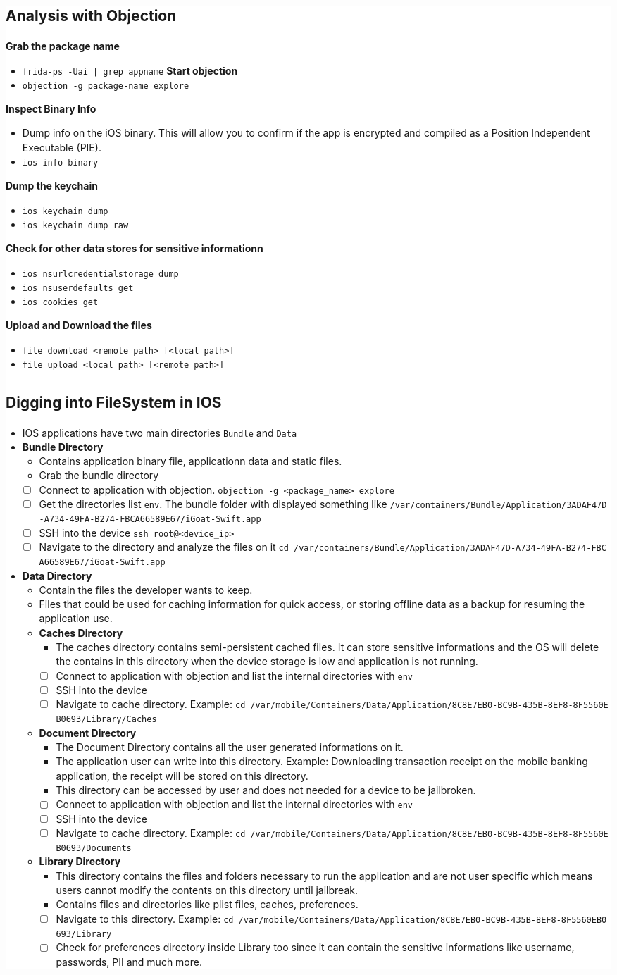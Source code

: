 ## Analysis with Objection
**Grab the package name**
- `frida-ps -Uai | grep appname`
**Start objection**
- `objection -g package-name explore`
  
**Inspect Binary Info**
- Dump info on the iOS binary. This will allow you to confirm if the app is encrypted and compiled as a Position Independent Executable (PIE).
- `ios info binary`

**Dump the keychain**
- `ios keychain dump`
- `ios keychain dump_raw`

**Check for other data stores for sensitive informationn**
- `ios nsurlcredentialstorage dump`
- `ios nsuserdefaults get`
- `ios cookies get`
  
**Upload and Download the files**
- `file download <remote path> [<local path>]`
- `file upload <local path> [<remote path>]`
  
## Digging into FileSystem in IOS
- IOS applications have two main directories `Bundle` and `Data`
- **Bundle Directory**
  - Contains application binary file, applicationn data and static files.
  - Grab the bundle directory
  - [ ] Connect to application with objection. `objection -g <package_name> explore`
  - [ ] Get the directories list `env`. The bundle folder with displayed something like `/var/containers/Bundle/Application/3ADAF47D-A734-49FA-B274-FBCA66589E67/iGoat-Swift.app`
  - [ ] SSH into the device `ssh root@<device_ip>`
  - [ ] Navigate to the directory and analyze the files on it `cd /var/containers/Bundle/Application/3ADAF47D-A734-49FA-B274-FBCA66589E67/iGoat-Swift.app`
- **Data Directory**
  - Contain the files the developer wants to keep.
  - Files that could be used for caching information for quick access, or storing offline data as a backup for resuming the application use.
  - **Caches Directory**
    - The caches directory contains semi-persistent cached files. It can store sensitive informations and the OS will delete the contains in this directory when the device storage is low and application is not running.
    - [ ] Connect to application with objection and list the internal directories with `env`
    - [ ] SSH into the device
    - [ ] Navigate to cache directory. Example: `cd /var/mobile/Containers/Data/Application/8C8E7EB0-BC9B-435B-8EF8-8F5560EB0693/Library/Caches`
  - **Document Directory**
    - The Document Directory contains all the user generated informations on it.
    - The application user can write into this directory. Example: Downloading transaction receipt on the mobile banking application, the receipt will be stored on this directory.
    - This directory can be accessed by user and does not needed for a device to be jailbroken.
    - [ ] Connect to application with objection and list the internal directories with `env`
    - [ ] SSH into the device
    - [ ] Navigate to cache directory. Example: `cd /var/mobile/Containers/Data/Application/8C8E7EB0-BC9B-435B-8EF8-8F5560EB0693/Documents`
  - **Library Directory**
    - This directory contains the files and folders necessary to run the application and are not user specific which means users cannot modify the contents on this directory until jailbreak.
    - Contains files and directories like plist files, caches, preferences.
    - [ ] Navigate to this directory. Example: `cd /var/mobile/Containers/Data/Application/8C8E7EB0-BC9B-435B-8EF8-8F5560EB0693/Library`
    - [ ] Check for preferences directory inside Library too since it can contain the sensitive informations like username, passwords, PII and much more.